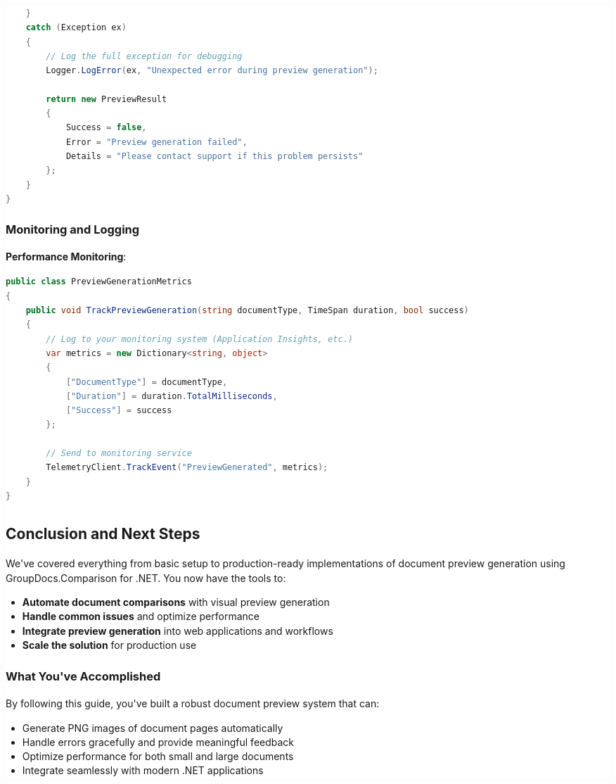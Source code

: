 ```csharp
    }
    catch (Exception ex)
    {
        // Log the full exception for debugging
        Logger.LogError(ex, "Unexpected error during preview generation");
        
        return new PreviewResult 
        { 
            Success = false, 
            Error = "Preview generation failed",
            Details = "Please contact support if this problem persists"
        };
    }
}
```

### Monitoring and Logging

**Performance Monitoring**:
```csharp
public class PreviewGenerationMetrics
{
    public void TrackPreviewGeneration(string documentType, TimeSpan duration, bool success)
    {
        // Log to your monitoring system (Application Insights, etc.)
        var metrics = new Dictionary<string, object>
        {
            ["DocumentType"] = documentType,
            ["Duration"] = duration.TotalMilliseconds,
            ["Success"] = success
        };
        
        // Send to monitoring service
        TelemetryClient.TrackEvent("PreviewGenerated", metrics);
    }
}
```

## Conclusion and Next Steps

We've covered everything from basic setup to production-ready implementations of document preview generation using GroupDocs.Comparison for .NET. You now have the tools to:

- **Automate document comparisons** with visual preview generation
- **Handle common issues** and optimize performance
- **Integrate preview generation** into web applications and workflows
- **Scale the solution** for production use

### What You've Accomplished

By following this guide, you've built a robust document preview system that can:
- Generate PNG images of document pages automatically
- Handle errors gracefully and provide meaningful feedback
- Optimize performance for both small and large documents
- Integrate seamlessly with modern .NET applications
